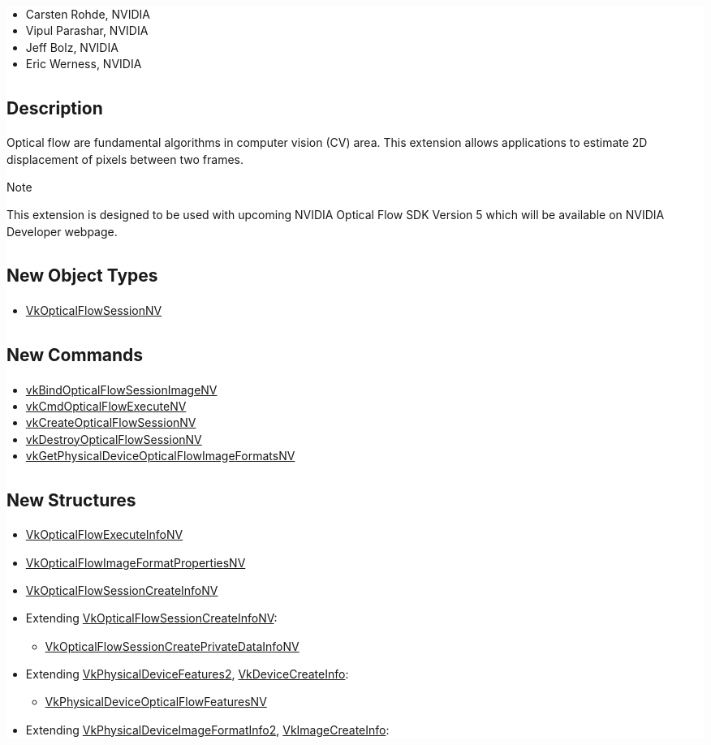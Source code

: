 - Carsten Rohde, NVIDIA
- Vipul Parashar, NVIDIA
- Jeff Bolz, NVIDIA
- Eric Werness, NVIDIA

## [](#_description)Description

Optical flow are fundamental algorithms in computer vision (CV) area. This extension allows applications to estimate 2D displacement of pixels between two frames.

Note

This extension is designed to be used with upcoming NVIDIA Optical Flow SDK Version 5 which will be available on NVIDIA Developer webpage.

## [](#_new_object_types)New Object Types

- [VkOpticalFlowSessionNV](https://registry.khronos.org/vulkan/specs/latest/man/html/VkOpticalFlowSessionNV.html)

## [](#_new_commands)New Commands

- [vkBindOpticalFlowSessionImageNV](https://registry.khronos.org/vulkan/specs/latest/man/html/vkBindOpticalFlowSessionImageNV.html)
- [vkCmdOpticalFlowExecuteNV](https://registry.khronos.org/vulkan/specs/latest/man/html/vkCmdOpticalFlowExecuteNV.html)
- [vkCreateOpticalFlowSessionNV](https://registry.khronos.org/vulkan/specs/latest/man/html/vkCreateOpticalFlowSessionNV.html)
- [vkDestroyOpticalFlowSessionNV](https://registry.khronos.org/vulkan/specs/latest/man/html/vkDestroyOpticalFlowSessionNV.html)
- [vkGetPhysicalDeviceOpticalFlowImageFormatsNV](https://registry.khronos.org/vulkan/specs/latest/man/html/vkGetPhysicalDeviceOpticalFlowImageFormatsNV.html)

## [](#_new_structures)New Structures

- [VkOpticalFlowExecuteInfoNV](https://registry.khronos.org/vulkan/specs/latest/man/html/VkOpticalFlowExecuteInfoNV.html)
- [VkOpticalFlowImageFormatPropertiesNV](https://registry.khronos.org/vulkan/specs/latest/man/html/VkOpticalFlowImageFormatPropertiesNV.html)
- [VkOpticalFlowSessionCreateInfoNV](https://registry.khronos.org/vulkan/specs/latest/man/html/VkOpticalFlowSessionCreateInfoNV.html)
- Extending [VkOpticalFlowSessionCreateInfoNV](https://registry.khronos.org/vulkan/specs/latest/man/html/VkOpticalFlowSessionCreateInfoNV.html):
  
  - [VkOpticalFlowSessionCreatePrivateDataInfoNV](https://registry.khronos.org/vulkan/specs/latest/man/html/VkOpticalFlowSessionCreatePrivateDataInfoNV.html)
- Extending [VkPhysicalDeviceFeatures2](https://registry.khronos.org/vulkan/specs/latest/man/html/VkPhysicalDeviceFeatures2.html), [VkDeviceCreateInfo](https://registry.khronos.org/vulkan/specs/latest/man/html/VkDeviceCreateInfo.html):
  
  - [VkPhysicalDeviceOpticalFlowFeaturesNV](https://registry.khronos.org/vulkan/specs/latest/man/html/VkPhysicalDeviceOpticalFlowFeaturesNV.html)
- Extending [VkPhysicalDeviceImageFormatInfo2](https://registry.khronos.org/vulkan/specs/latest/man/html/VkPhysicalDeviceImageFormatInfo2.html), [VkImageCreateInfo](https://registry.khronos.org/vulkan/specs/latest/man/html/VkImageCreateInfo.html):
  